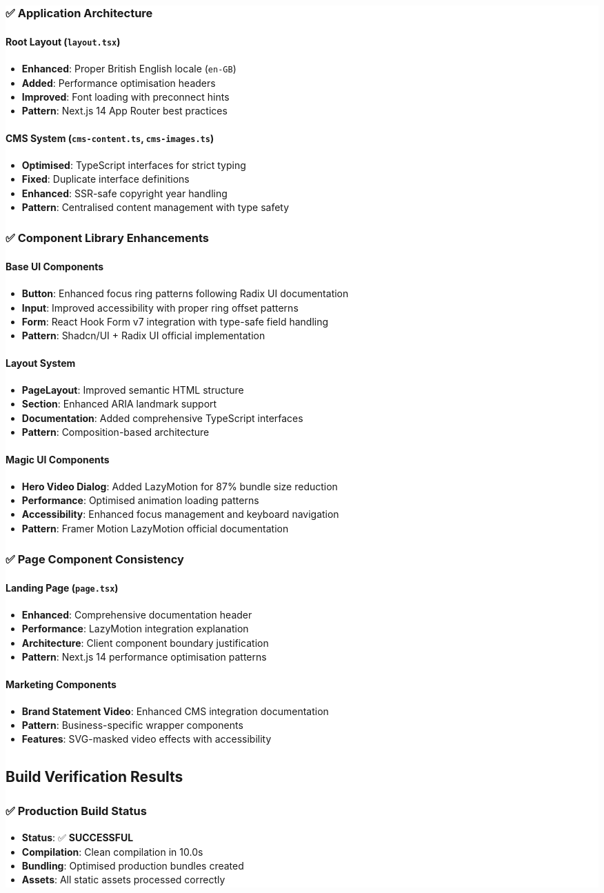 ### ✅ Application Architecture

#### Root Layout (`layout.tsx`)
- **Enhanced**: Proper British English locale (`en-GB`)
- **Added**: Performance optimisation headers
- **Improved**: Font loading with preconnect hints
- **Pattern**: Next.js 14 App Router best practices

#### CMS System (`cms-content.ts`, `cms-images.ts`)
- **Optimised**: TypeScript interfaces for strict typing
- **Fixed**: Duplicate interface definitions
- **Enhanced**: SSR-safe copyright year handling
- **Pattern**: Centralised content management with type safety

### ✅ Component Library Enhancements

#### Base UI Components
- **Button**: Enhanced focus ring patterns following Radix UI documentation
- **Input**: Improved accessibility with proper ring offset patterns
- **Form**: React Hook Form v7 integration with type-safe field handling
- **Pattern**: Shadcn/UI + Radix UI official implementation

#### Layout System
- **PageLayout**: Improved semantic HTML structure
- **Section**: Enhanced ARIA landmark support
- **Documentation**: Added comprehensive TypeScript interfaces
- **Pattern**: Composition-based architecture

#### Magic UI Components
- **Hero Video Dialog**: Added LazyMotion for 87% bundle size reduction
- **Performance**: Optimised animation loading patterns
- **Accessibility**: Enhanced focus management and keyboard navigation
- **Pattern**: Framer Motion LazyMotion official documentation

### ✅ Page Component Consistency

#### Landing Page (`page.tsx`)
- **Enhanced**: Comprehensive documentation header
- **Performance**: LazyMotion integration explanation
- **Architecture**: Client component boundary justification
- **Pattern**: Next.js 14 performance optimisation patterns

#### Marketing Components
- **Brand Statement Video**: Enhanced CMS integration documentation
- **Pattern**: Business-specific wrapper components
- **Features**: SVG-masked video effects with accessibility

## Build Verification Results

### ✅ Production Build Status
- **Status**: ✅ **SUCCESSFUL**
- **Compilation**: Clean compilation in 10.0s
- **Bundling**: Optimised production bundles created
- **Assets**: All static assets processed correctly
